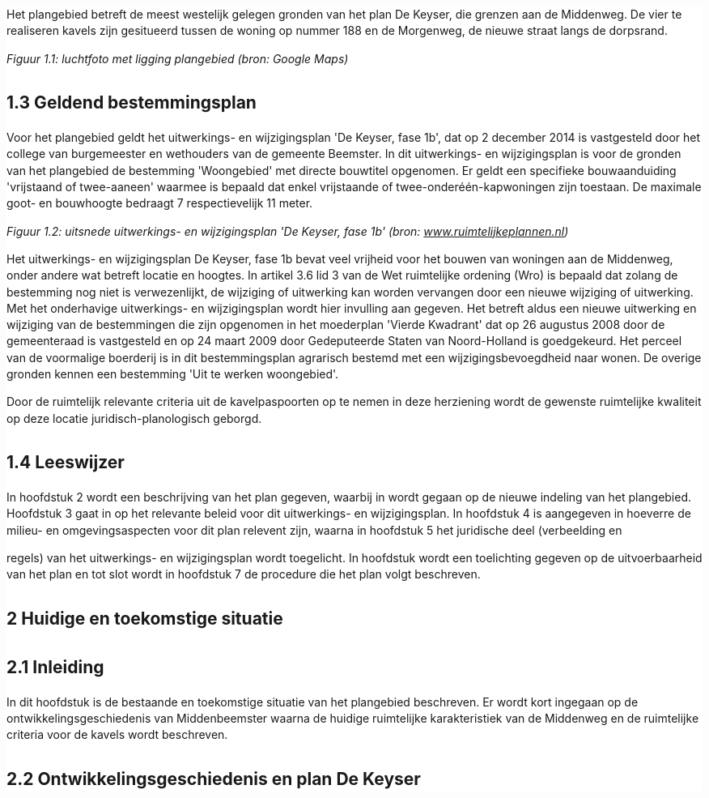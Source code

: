 Het plangebied betreft de meest westelijk gelegen gronden van het plan De Keyser, die grenzen aan de Middenweg. De vier te realiseren kavels zijn gesitueerd tussen de woning op nummer 188 en de Morgenweg, de nieuwe straat langs de dorpsrand.

*Figuur 1.1: luchtfoto met ligging plangebied (bron: Google Maps)*

## 1.3 Geldend bestemmingsplan

Voor het plangebied geldt het uitwerkings- en wijzigingsplan 'De Keyser, fase 1b', dat op 2 december 2014 is vastgesteld door het college van burgemeester en wethouders van de gemeente Beemster. In dit uitwerkings- en wijzigingsplan is voor de gronden van het plangebied de bestemming 'Woongebied' met directe bouwtitel opgenomen. Er geldt een specifieke bouwaanduiding 'vrijstaand of twee-aaneen' waarmee is bepaald dat enkel vrijstaande of twee-onderéén-kapwoningen zijn toestaan. De maximale goot- en bouwhoogte bedraagt 7 respectievelijk 11 meter.

*Figuur 1.2: uitsnede uitwerkings- en wijzigingsplan 'De Keyser, fase 1b' (bron: www.ruimtelijkeplannen.nl)*

Het uitwerkings- en wijzigingsplan De Keyser, fase 1b bevat veel vrijheid voor het bouwen van woningen aan de Middenweg, onder andere wat betreft locatie en hoogtes. In artikel 3.6 lid 3 van de Wet ruimtelijke ordening (Wro) is bepaald dat zolang de bestemming nog niet is verwezenlijkt, de wijziging of uitwerking kan worden vervangen door een nieuwe wijziging of uitwerking. Met het onderhavige uitwerkings- en wijzigingsplan wordt hier invulling aan gegeven. Het betreft aldus een nieuwe uitwerking en wijziging van de bestemmingen die zijn opgenomen in het moederplan 'Vierde Kwadrant' dat op 26 augustus 2008 door de gemeenteraad is vastgesteld en op 24 maart 2009 door Gedeputeerde Staten van Noord-Holland is goedgekeurd. Het perceel van de voormalige boerderij is in dit bestemmingsplan agrarisch bestemd met een wijzigingsbevoegdheid naar wonen. De overige gronden kennen een bestemming 'Uit te werken woongebied'.

Door de ruimtelijk relevante criteria uit de kavelpaspoorten op te nemen in deze herziening wordt de gewenste ruimtelijke kwaliteit op deze locatie juridisch-planologisch geborgd.

## 1.4 Leeswijzer

In hoofdstuk 2 wordt een beschrijving van het plan gegeven, waarbij in wordt gegaan op de nieuwe indeling van het plangebied. Hoofdstuk 3 gaat in op het relevante beleid voor dit uitwerkings- en wijzigingsplan. In hoofdstuk 4 is aangegeven in hoeverre de milieu- en omgevingsaspecten voor dit plan relevent zijn, waarna in hoofdstuk 5 het juridische deel (verbeelding en

regels) van het uitwerkings- en wijzigingsplan wordt toegelicht. In hoofdstuk wordt een toelichting gegeven op de uitvoerbaarheid van het plan en tot slot wordt in hoofdstuk 7 de procedure die het plan volgt beschreven.

## 2 Huidige en toekomstige situatie

## 2.1 Inleiding

In dit hoofdstuk is de bestaande en toekomstige situatie van het plangebied beschreven. Er wordt kort ingegaan op de ontwikkelingsgeschiedenis van Middenbeemster waarna de huidige ruimtelijke karakteristiek van de Middenweg en de ruimtelijke criteria voor de kavels wordt beschreven.

## 2.2 Ontwikkelingsgeschiedenis en plan De Keyser
